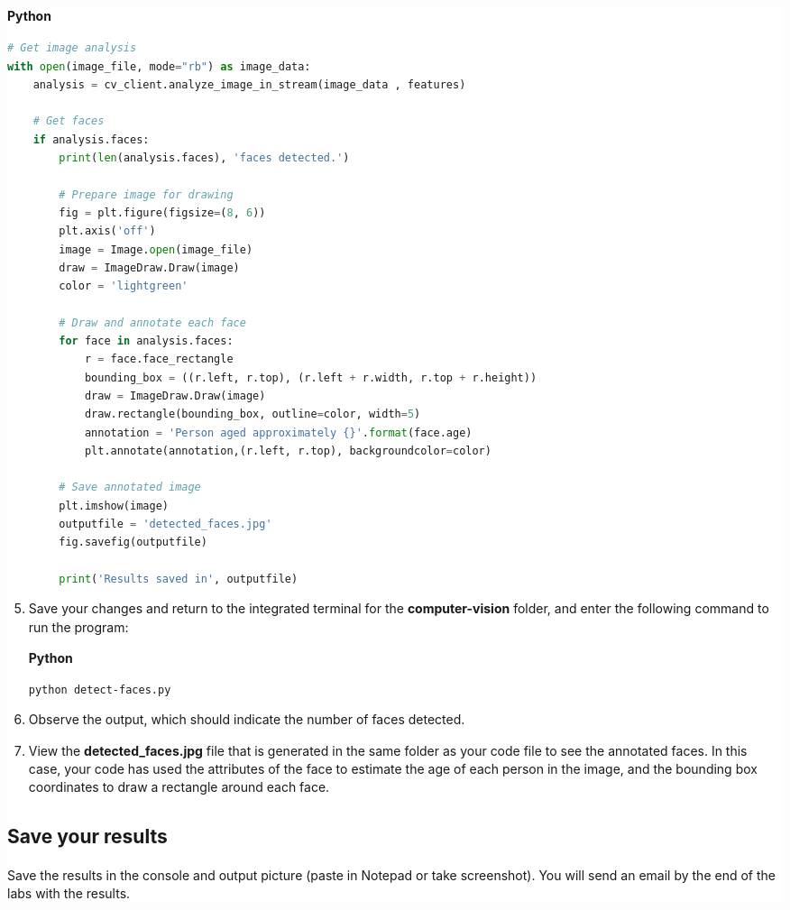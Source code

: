 **Python**

```Python
# Get image analysis
with open(image_file, mode="rb") as image_data:
    analysis = cv_client.analyze_image_in_stream(image_data , features)

    # Get faces
    if analysis.faces:
        print(len(analysis.faces), 'faces detected.')

        # Prepare image for drawing
        fig = plt.figure(figsize=(8, 6))
        plt.axis('off')
        image = Image.open(image_file)
        draw = ImageDraw.Draw(image)
        color = 'lightgreen'

        # Draw and annotate each face
        for face in analysis.faces:
            r = face.face_rectangle
            bounding_box = ((r.left, r.top), (r.left + r.width, r.top + r.height))
            draw = ImageDraw.Draw(image)
            draw.rectangle(bounding_box, outline=color, width=5)
            annotation = 'Person aged approximately {}'.format(face.age)
            plt.annotate(annotation,(r.left, r.top), backgroundcolor=color)

        # Save annotated image
        plt.imshow(image)
        outputfile = 'detected_faces.jpg'
        fig.savefig(outputfile)

        print('Results saved in', outputfile)
```

5. Save your changes and return to the integrated terminal for the **computer-vision** folder, and enter the following command to run the program:

    **Python**

    ```
    python detect-faces.py
    ```

6. Observe the output, which should indicate the number of faces detected.
7. View the **detected_faces.jpg** file that is generated in the same folder as your code file to see the annotated faces. In this case, your code has used the attributes of the face to estimate the age of each person in the image, and the bounding box coordinates to draw a rectangle around each face.

## Save your results
Save the results in the console and output picture (paste in Notepad or take screenshot). You will send an email by the end of the labs with the results.
